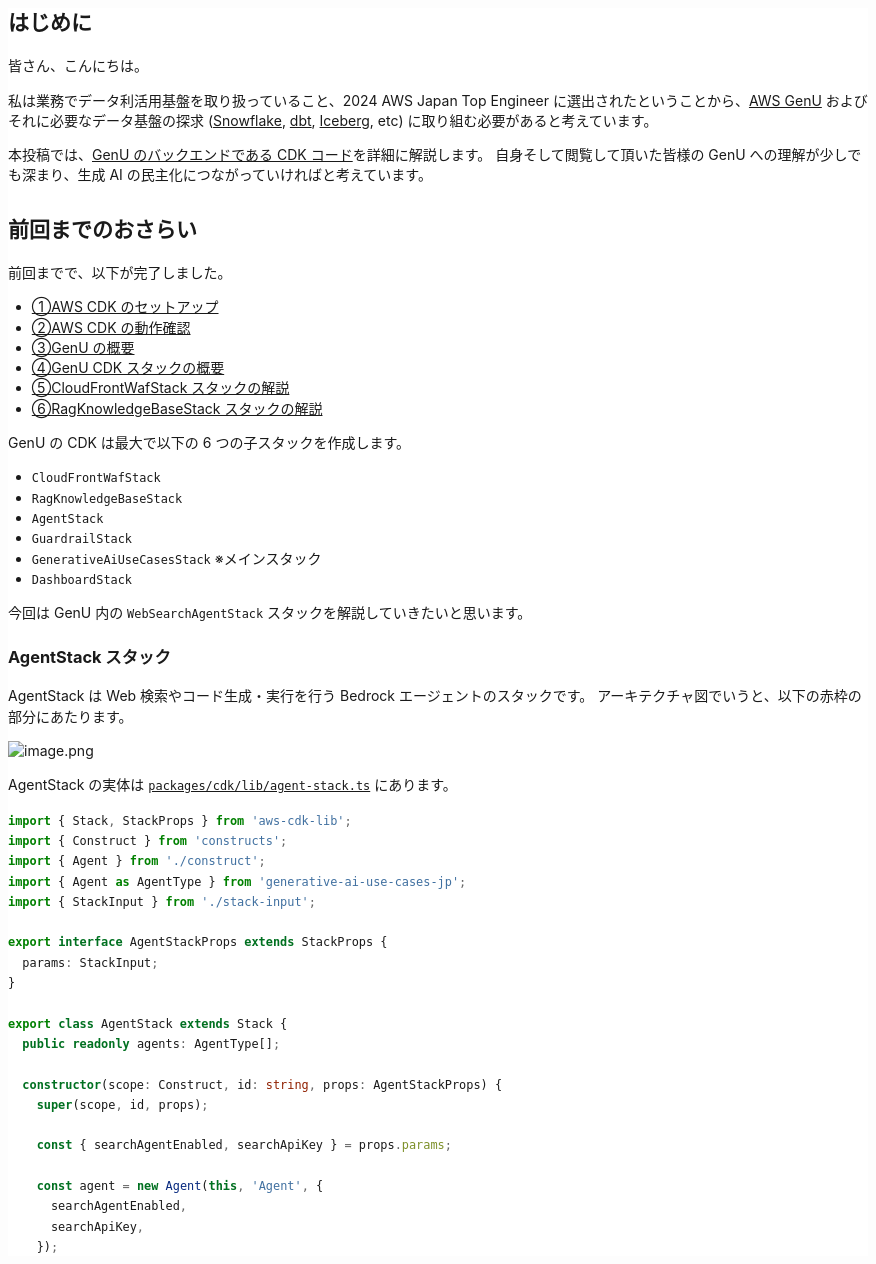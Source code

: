 ## はじめに

皆さん、こんにちは。

私は業務でデータ利活用基盤を取り扱っていること、2024 AWS Japan Top Engineer に選出されたということから、[AWS GenU](https://aws-samples.github.io/generative-ai-use-cases-jp/) およびそれに必要なデータ基盤の探求 ([Snowflake](https://www.snowflake.com/ja/), [dbt](https://www.getdbt.com/), [Iceberg](https://iceberg.apache.org/), etc) に取り組む必要があると考えています。

本投稿では、[GenU のバックエンドである CDK コード](https://github.com/aws-samples/generative-ai-use-cases-jp/tree/main/packages/cdk)を詳細に解説します。
自身そして閲覧して頂いた皆様の GenU への理解が少しでも深まり、生成 AI の民主化につながっていければと考えています。

## 前回までのおさらい

前回までで、以下が完了しました。

- [①AWS CDK のセットアップ](https://qiita.com/siruko/items/fd25fdcf89615cb85262)
- [②AWS CDK の動作確認](https://qiita.com/siruko/items/73169f986b4173e3d3a5)
- [③GenU の概要](https://qiita.com/siruko/items/625801b9e1847b305c1e)
- [④GenU CDK スタックの概要](https://qiita.com/siruko/items/8570ed43f7162ea4b907)
- [⑤CloudFrontWafStack スタックの解説](https://qiita.com/siruko/items/30439576ee7c63165d21)
- [⑥RagKnowledgeBaseStack スタックの解説](https://qiita.com/siruko/items/1223c9d22e73168a8809)

GenU の CDK は最大で以下の 6 つの子スタックを作成します。

- `CloudFrontWafStack`
- `RagKnowledgeBaseStack`
- `AgentStack`
- `GuardrailStack`
- `GenerativeAiUseCasesStack` ※メインスタック
- `DashboardStack`

今回は GenU 内の `WebSearchAgentStack` スタックを解説していきたいと思います。

### AgentStack スタック

AgentStack は Web 検索やコード生成・実行を行う Bedrock エージェントのスタックです。
アーキテクチャ図でいうと、以下の赤枠の部分にあたります。

![image.png](https://qiita-image-store.s3.ap-northeast-1.amazonaws.com/0/217144/d349c179-ca0e-4413-80b5-5ac0c4cb5218.png)

AgentStack の実体は [`packages/cdk/lib/agent-stack.ts`](https://github.com/aws-samples/generative-ai-use-cases-jp/blob/main/packages/cdk/lib/agent-stack.ts) にあります。

```typescript:packages/cdk/lib/agent-stack.ts
import { Stack, StackProps } from 'aws-cdk-lib';
import { Construct } from 'constructs';
import { Agent } from './construct';
import { Agent as AgentType } from 'generative-ai-use-cases-jp';
import { StackInput } from './stack-input';

export interface AgentStackProps extends StackProps {
  params: StackInput;
}

export class AgentStack extends Stack {
  public readonly agents: AgentType[];

  constructor(scope: Construct, id: string, props: AgentStackProps) {
    super(scope, id, props);

    const { searchAgentEnabled, searchApiKey } = props.params;

    const agent = new Agent(this, 'Agent', {
      searchAgentEnabled,
      searchApiKey,
    });
```